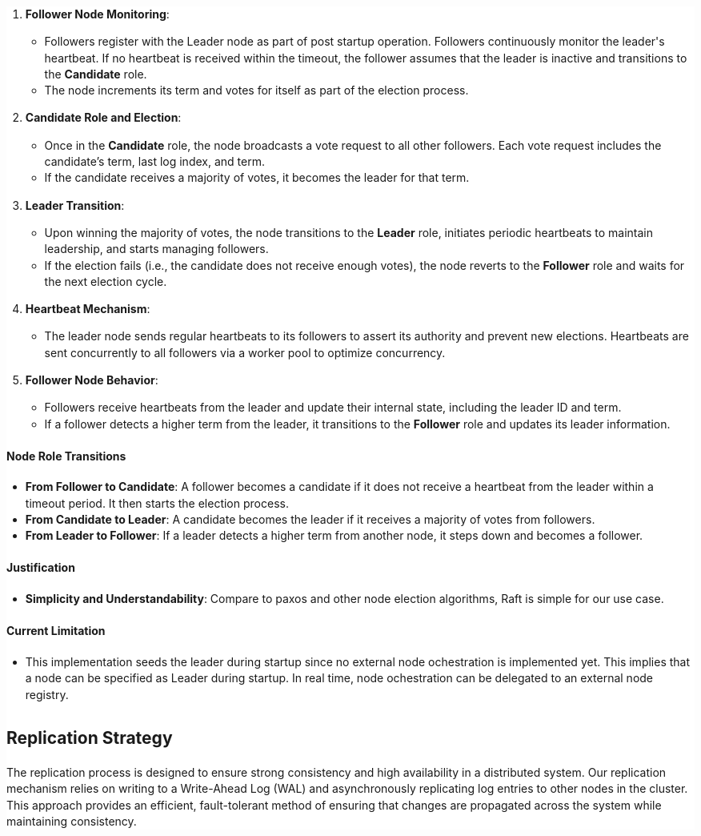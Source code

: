 
1. **Follower Node Monitoring**:
   - Followers register with the Leader node as part of post startup operation. Followers continuously monitor the leader's heartbeat. If no heartbeat is received within the timeout, the follower assumes that the leader is inactive and transitions to the **Candidate** role.
   - The node increments its term and votes for itself as part of the election process.

2. **Candidate Role and Election**:
   - Once in the **Candidate** role, the node broadcasts a vote request to all other followers. Each vote request includes the candidate’s term, last log index, and term.
   - If the candidate receives a majority of votes, it becomes the leader for that term.

3. **Leader Transition**:
   - Upon winning the majority of votes, the node transitions to the **Leader** role, initiates periodic heartbeats to maintain leadership, and starts managing followers.
   - If the election fails (i.e., the candidate does not receive enough votes), the node reverts to the **Follower** role and waits for the next election cycle.

4. **Heartbeat Mechanism**:
   - The leader node sends regular heartbeats to its followers to assert its authority and prevent new elections. Heartbeats are sent concurrently to all followers via a worker pool to optimize concurrency.

5. **Follower Node Behavior**:
   - Followers receive heartbeats from the leader and update their internal state, including the leader ID and term.
   - If a follower detects a higher term from the leader, it transitions to the **Follower** role and updates its leader information.


#### Node Role Transitions

- **From Follower to Candidate**: A follower becomes a candidate if it does not receive a heartbeat from the leader within a timeout period. It then starts the election process.
- **From Candidate to Leader**: A candidate becomes the leader if it receives a majority of votes from followers.
- **From Leader to Follower**: If a leader detects a higher term from another node, it steps down and becomes a follower.

#### Justification
- **Simplicity and Understandability**: Compare to paxos and other node election algorithms, Raft is simple for our use case.

#### Current Limitation
- This implementation seeds the leader during startup since no external node ochestration is implemented yet. This implies that a node can be specified as Leader during startup. In real time, node ochestration can be delegated to an external node registry.


## Replication Strategy

The replication process is designed to ensure strong consistency and high availability in a distributed system. Our replication mechanism relies on writing to a Write-Ahead Log (WAL) and asynchronously replicating log entries to other nodes in the cluster. This approach provides an efficient, fault-tolerant method of ensuring that changes are propagated across the system while maintaining consistency.
